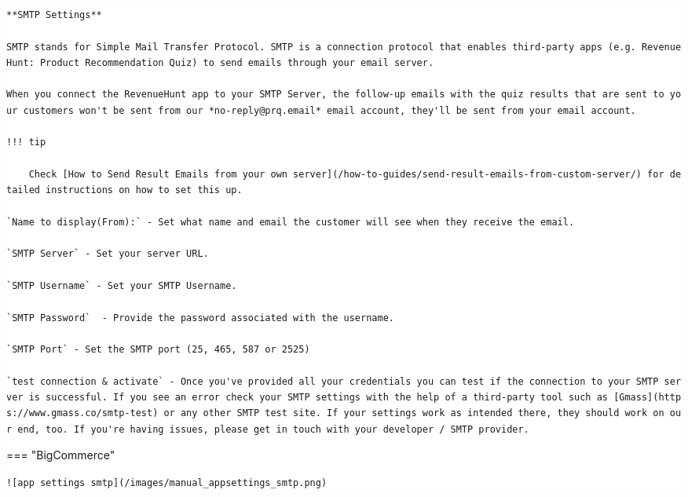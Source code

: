     **SMTP Settings** 

    SMTP stands for Simple Mail Transfer Protocol. SMTP is a connection protocol that enables third-party apps (e.g. RevenueHunt: Product Recommendation Quiz) to send emails through your email server.

    When you connect the RevenueHunt app to your SMTP Server, the follow-up emails with the quiz results that are sent to your customers won't be sent from our *no-reply@prq.email* email account, they'll be sent from your email account. 

    !!! tip

        Check [How to Send Result Emails from your own server](/how-to-guides/send-result-emails-from-custom-server/) for detailed instructions on how to set this up.

    `Name to display(From):` - Set what name and email the customer will see when they receive the email.

    `SMTP Server` - Set your server URL.

    `SMTP Username` - Set your SMTP Username.

    `SMTP Password`  - Provide the password associated with the username.

    `SMTP Port` - Set the SMTP port (25, 465, 587 or 2525)
        
    `test connection & activate` - Once you've provided all your credentials you can test if the connection to your SMTP server is successful. If you see an error check your SMTP settings with the help of a third-party tool such as [Gmass](https://www.gmass.co/smtp-test) or any other SMTP test site. If your settings work as intended there, they should work on our end, too. If you're having issues, please get in touch with your developer / SMTP provider.

=== "BigCommerce"

    ![app settings smtp](/images/manual_appsettings_smtp.png)
